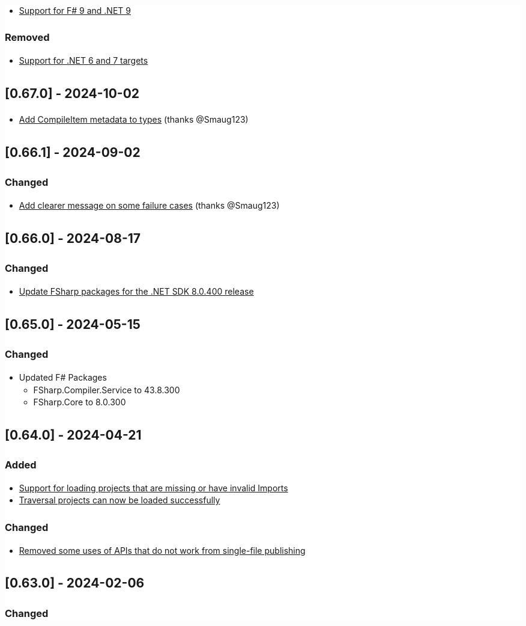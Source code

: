 * [Support for F# 9 and .NET 9](https://github.com/ionide/proj-info/pull/219)

### Removed

* [Support for .NET 6 and 7 targets](https://github.com/ionide/proj-info/pull/219)


## [0.67.0] - 2024-10-02

* [Add CompileItem metadata to types](https://github.com/ionide/proj-info/pull/213) (thanks @Smaug123)

## [0.66.1] - 2024-09-02

### Changed

* [Add clearer message on some failure cases](https://github.com/ionide/proj-info/pull/210) (thanks @Smaug123)

## [0.66.0] - 2024-08-17

### Changed

* [Update FSharp packages for the .NET SDK 8.0.400 release](https://github.com/ionide/proj-info/pull/209)

## [0.65.0] - 2024-05-15

### Changed

* Updated F# Packages
  * FSharp.Compiler.Service to 43.8.300
  * FSharp.Core to 8.0.300

## [0.64.0] - 2024-04-21

### Added

* [Support for loading projects that are missing or have invalid Imports](https://github.com/ionide/proj-info/pull/206)
* [Traversal projects can now be loaded successfully](https://github.com/ionide/proj-info/pull/207)

### Changed

* [Removed some uses of APIs that do not work from single-file publishing](https://github.com/ionide/proj-info/pull/204)

## [0.63.0] - 2024-02-06

### Changed
